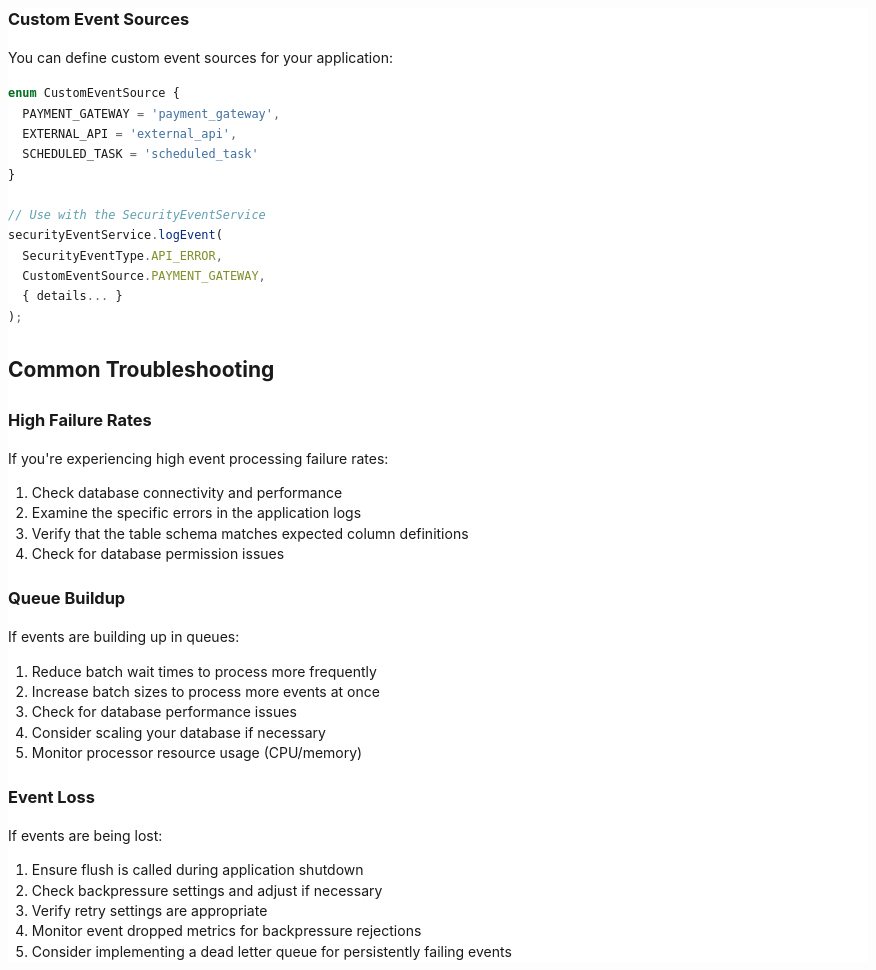 ### Custom Event Sources

You can define custom event sources for your application:

```typescript
enum CustomEventSource {
  PAYMENT_GATEWAY = 'payment_gateway',
  EXTERNAL_API = 'external_api',
  SCHEDULED_TASK = 'scheduled_task'
}

// Use with the SecurityEventService
securityEventService.logEvent(
  SecurityEventType.API_ERROR,
  CustomEventSource.PAYMENT_GATEWAY,
  { details... }
);
```

## Common Troubleshooting

### High Failure Rates

If you're experiencing high event processing failure rates:

1. Check database connectivity and performance
2. Examine the specific errors in the application logs
3. Verify that the table schema matches expected column definitions
4. Check for database permission issues

### Queue Buildup

If events are building up in queues:

1. Reduce batch wait times to process more frequently
2. Increase batch sizes to process more events at once
3. Check for database performance issues
4. Consider scaling your database if necessary
5. Monitor processor resource usage (CPU/memory)

### Event Loss

If events are being lost:

1. Ensure flush is called during application shutdown
2. Check backpressure settings and adjust if necessary
3. Verify retry settings are appropriate
4. Monitor event dropped metrics for backpressure rejections
5. Consider implementing a dead letter queue for persistently failing events